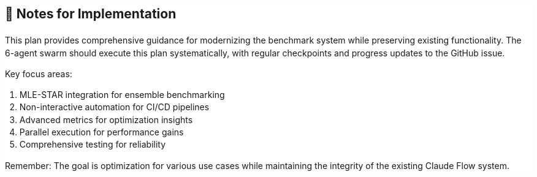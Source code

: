## 📝 Notes for Implementation

This plan provides comprehensive guidance for modernizing the benchmark system while preserving existing functionality. The 6-agent swarm should execute this plan systematically, with regular checkpoints and progress updates to the GitHub issue.

Key focus areas:
1. MLE-STAR integration for ensemble benchmarking
2. Non-interactive automation for CI/CD pipelines
3. Advanced metrics for optimization insights
4. Parallel execution for performance gains
5. Comprehensive testing for reliability

Remember: The goal is optimization for various use cases while maintaining the integrity of the existing Claude Flow system.